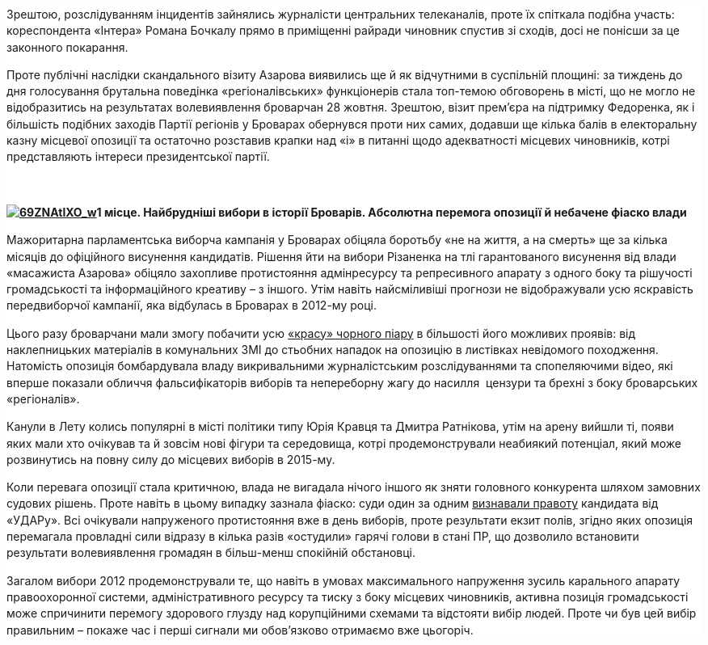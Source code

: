 Зрештою, розслідуванням інцидентів зайнялись журналісти центральних телеканалів, проте їх спіткала подібна участь: кореспондента «Інтера» Романа Бочкалу прямо в приміщенні райради чиновник спустив зі сходів, досі не понісши за це законного покарання.

Проте публічні наслідки скандального візиту Азарова виявились ще й як відчутними в суспільній площині: за тиждень до дня голосування брутальна поведінка «регіоналівських» функціонерів стала топ-темою обговорень в місті, що не могло не відобразитись на результатах волевиявлення броварчан 28 жовтня. Зрештою, візит прем’єра на підтримку Федоренка, як і більшість подібних заходів Партії регіонів у Броварах обернувся проти них самих, додавши ще кілька балів в електоральну казну місцевої опозиції та остаточно розставив крапки над «і» в питанні щодо адекватності місцевих чиновників, котрі представляють інтереси президентської партії.

 

**[![](https://mpz.brovary.org/wp-content/uploads/2013/01/69ZNAtlXO_w.jpg "69ZNAtlXO_w")](https://mpz.brovary.org/wp-content/uploads/2013/01/69ZNAtlXO_w.jpg)1 місце. Найбрудніші вибори в історії Броварів. Абсолютна перемога опозиції й небачене фіаско влади**

Мажоритарна парламентська виборча кампанія у Броварах обіцяла боротьбу «не на життя, а на смерть» ще за кілька місяців до офіційного висунення кандидатів. Рішення йти на вибори Різаненка на тлі гарантованого висунення від влади «масажиста Азарова» обіцяло захопливе протистояння адмінресурсу та репресивного апарату з одного боку та рішучості громадськості та інформаційного креативу – з іншого. Утім навіть найсміливіші прогнози не відображували усю яскравість передвиборчої кампанії, яка відбулась в Броварах в 2012-му році.

Цього разу броварчани мали змогу побачити усю [«красу» чорного піару](https://mpz.brovary.org/brovari-stolitsya-chornogo-piaru/) в більшості його можливих проявів: від наклепницьких матеріалів в комунальних ЗМІ до стьобних нападок на опозицію в листівках невідомого походження. Натомість опозиція бомбардувала владу викривальними журналістським розслідуваннями та спопеляючими відео, які вперше показали обличчя фальсифікаторів виборів та непереборну жагу до насилля  цензури та брехні з боку броварських «регіоналів».

<iframe src="http://www.youtube.com/embed/LC5TnWeadtA" frameborder="0" width="560" height="315"></iframe>

Канули в Лету колись популярні в місті політики типу Юрія Кравця та Дмитра Ратнікова, утім на арену вийшли ті, появи яких мали хто очікував та й зовсім нові фігури та середовища, котрі продемонстрували неабиякий потенціал, який може розвинутись на повну силу до місцевих виборів в 2015-му.

Коли перевага опозиції стала критичною, влада не вигадала нічого іншого як зняти головного конкурента шляхом замовних судових рішень. Проте навіть в цьому випадку зазнала фіаско: суди один за одним [визнавали правоту](https://mpz.brovary.org/apelyatsiyniy-sud-vinis-tri-rishennya-na-moyu-korist-krapka/) кандидата від «УДАРу». Всі очікували напруженого протистояння вже в день виборів, проте результати екзит полів, згідно яких опозиція перемагала провладні сили відразу в кілька разів «остудили» гарячі голови в стані ПР, що дозволило встановити результати волевиявлення громадян в більш-менш спокійній обстановці.

<iframe src="http://www.youtube.com/embed/ojIQasExI_g" frameborder="0" width="560" height="315"></iframe>

Загалом вибори 2012 продемонстрували те, що навіть в умовах максимального напруження зусиль карального апарату правоохоронної системи, адміністративного ресурсу та тиску з боку місцевих чиновників, активна позиція громадськості може спричинити перемогу здорового глузду над корупційними схемами та відстояти вибір людей. Проте чи був цей вибір правильним – покаже час і перші сигнали ми обов’язково отримаємо вже цьогоріч.
